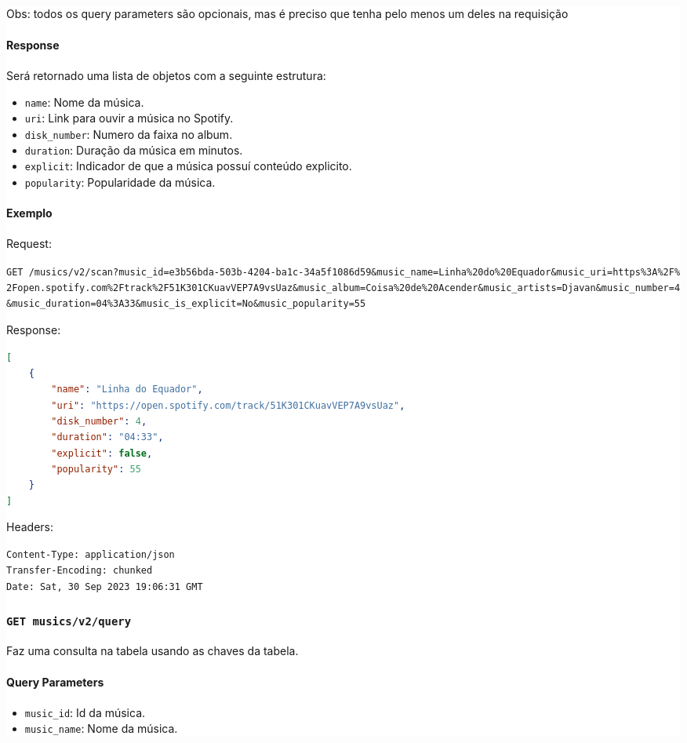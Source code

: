 Obs:  todos os query parameters são opcionais, mas é preciso que tenha pelo menos um deles na requisição

#### Response

Será retornado uma lista de objetos com a seguinte estrutura:

- `name`: Nome da música.
- `uri`: Link para ouvir a música no Spotify.
- `disk_number`: Numero da faixa no album.
- `duration`: Duração da música em minutos.
- `explicit`: Indicador de que a música possuí conteúdo explicito.
- `popularity`: Popularidade da música.

#### Exemplo

Request:

```
GET /musics/v2/scan?music_id=e3b56bda-503b-4204-ba1c-34a5f1086d59&music_name=Linha%20do%20Equador&music_uri=https%3A%2F%2Fopen.spotify.com%2Ftrack%2F51K301CKuavVEP7A9vsUaz&music_album=Coisa%20de%20Acender&music_artists=Djavan&music_number=4&music_duration=04%3A33&music_is_explicit=No&music_popularity=55
```

Response:

```json
[
	{
		"name": "Linha do Equador",
		"uri": "https://open.spotify.com/track/51K301CKuavVEP7A9vsUaz",
		"disk_number": 4,
		"duration": "04:33",
		"explicit": false,
		"popularity": 55
	}
]
```

Headers:

```
Content-Type: application/json
Transfer-Encoding: chunked
Date: Sat, 30 Sep 2023 19:06:31 GMT
```

### `GET musics/v2/query`

Faz uma consulta na tabela usando as chaves da tabela.

#### Query Parameters

- `music_id`: Id da música.
- `music_name`: Nome da música.
